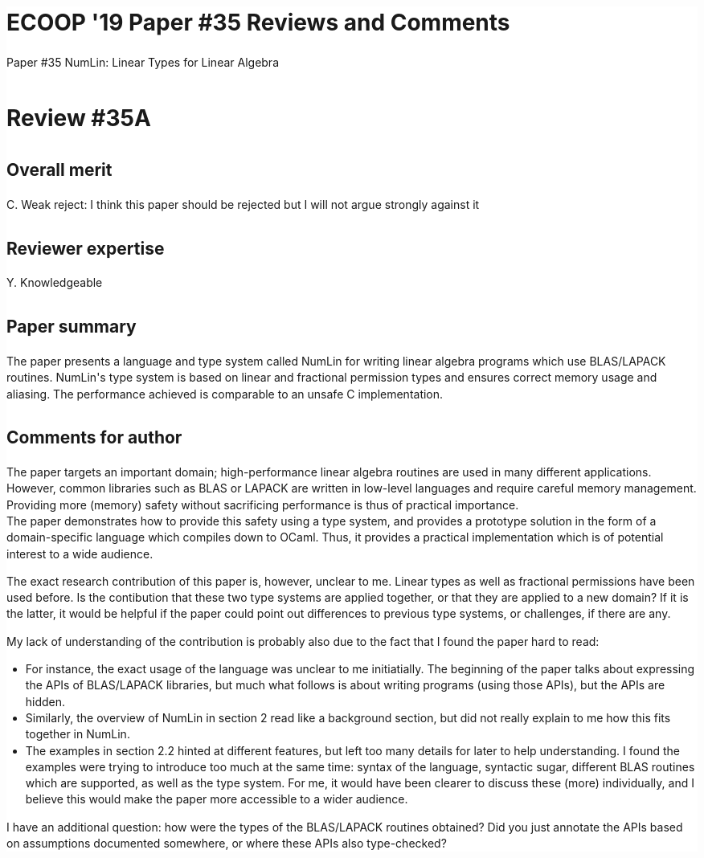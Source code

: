 ECOOP '19 Paper #35 Reviews and Comments
===========================================================================
Paper #35 NumLin: Linear Types for Linear Algebra


Review #35A
===========================================================================

Overall merit
-------------
C. Weak reject: I think this paper should be rejected but I will not argue
   strongly against it

Reviewer expertise
------------------
Y. Knowledgeable

Paper summary
-------------
The paper presents a language and type system called NumLin for writing linear algebra programs which use BLAS/LAPACK routines.  NumLin's type system is based on linear and fractional permission types and ensures correct memory usage and aliasing. The performance achieved is comparable to an unsafe C implementation.

Comments for author
-------------------
The paper targets an important domain; high-performance linear algebra routines are used in many different applications.  However, common libraries such as BLAS or LAPACK are written in low-level languages and require careful memory management. Providing more (memory) safety without sacrificing performance is thus of practical importance.  
The paper demonstrates how to provide this safety using a type system, and provides a prototype solution in the form of a  domain-specific language which compiles down to OCaml. Thus, it provides a practical implementation which is of potential interest to a wide audience.

The exact research contribution of this paper is, however, unclear to me. Linear types as well as fractional permissions have been used before.  Is the contibution that these two type systems are applied together, or that they are applied to a new domain? If it is the latter, it would be helpful if the paper could point out differences to previous type systems, or challenges, if there are any.

My lack of understanding of the contribution is probably also due to the fact that I found the paper hard to read:
- For instance, the exact usage of the language was unclear to me initiatially. The beginning of the paper talks about expressing the APIs of BLAS/LAPACK libraries, but much what follows is about writing programs (using those APIs), but the APIs are hidden. 
- Similarly, the overview of NumLin in section 2 read like a background section, but did not really explain to me how this fits together in NumLin.
- The examples in section 2.2 hinted at different features, but left too many details for later to help understanding. I found the examples were trying to introduce too much at the same time: syntax of the language, syntactic sugar, different BLAS routines which are supported, as well as the type system. For me, it would have been clearer to discuss these (more) individually, and I believe this would make the paper more accessible to a wider audience.

I have an additional question: how were the types of the BLAS/LAPACK routines obtained? Did you just annotate the APIs based on assumptions documented somewhere, or where these APIs also type-checked?
